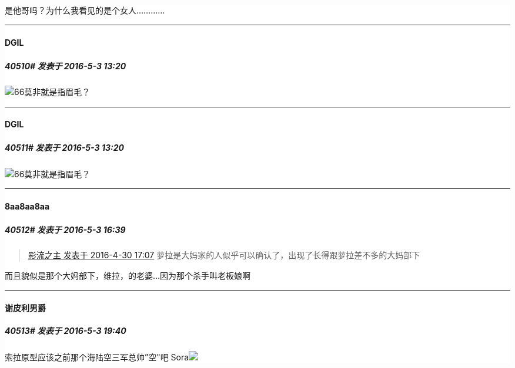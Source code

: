 
是他哥吗？为什么我看见的是个女人…………







-----

####  DGIL  
##### 40510#       发表于 2016-5-3 13:20



<img src="https://static.saraba1st.com/image/smiley/face/91.gif" referrerpolicy="no-referrer">66莫非就是指眉毛？







-----

####  DGIL  
##### 40511#       发表于 2016-5-3 13:20



<img src="https://static.saraba1st.com/image/smiley/face/91.gif" referrerpolicy="no-referrer">66莫非就是指眉毛？







-----

####  8aa8aa8aa  
##### 40512#       发表于 2016-5-3 16:39



<blockquote><a href="httphttps://bbs.saraba1st.com/2b/forum.php?mod=redirect&amp;goto=findpost&amp;pid=32303312&amp;ptid=98922" target="_blank">影流之主 发表于 2016-4-30 17:07</a>
萝拉是大妈家的人似乎可以确认了，出现了长得跟萝拉差不多的大妈部下</blockquote>
而且貌似是那个大妈部下，维拉，的老婆…因为那个杀手叫老板娘啊







-----

####  谢皮利男爵  
##### 40513#       发表于 2016-5-3 19:40




索拉原型应该之前那个海陆空三军总帅”空"吧 Sora<img src="https://static.saraba1st.com/image/smiley/face/119.gif" referrerpolicy="no-referrer">
